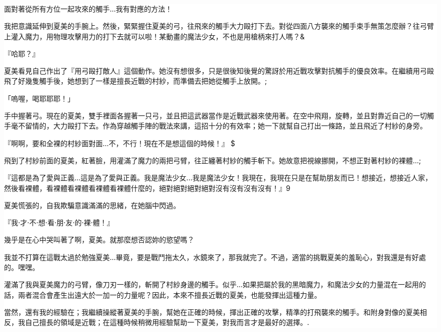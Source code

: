 面對著從所有方位一起攻來的觸手...我有對應的方法！



我把意識延伸到夏美的手腕上。然後，緊緊握住夏美的弓，往飛來的觸手大力毆打下去。對從四面八方襲來的觸手束手無策怎麼辦？往弓臂上灌入魔力，用物理攻擊用力的打下去就可以啦！某動畫的魔法少女，不也是用槍柄來打人嗎？&





『哈耶？』





夏美看見自己作出了『用弓毆打敵人』這個動作。她沒有想很多，只是很後知後覺的驚訝於用近戰攻擊對抗觸手的優良效率。在繼續用弓毆飛了好幾隻觸手後，她想到了一樣是擅長近戰的村紗，而準備去把她從觸手上放開。;





「嗚喔，喝耶耶耶！」



手中握著弓。現在的夏美，雙手裡面各握著一只弓，並且把這武器當作是近戰武器來使用著。在空中飛翔，旋轉，並且對靠近自己的一切觸手毫不留情的，大力毆打下去。作為穿越觸手陣的戰法來講，這招十分的有效率；她一下就幫自己打出一條路，並且飛近了村紗的身旁。



『啊啊，要和全裸的村紗面對面...不，不行！現在不是想這個的時候！』 $



飛到了村紗前面的夏美，紅著臉，用灌滿了魔力的兩把弓臂，往正纏著村紗的觸手斬下。她故意把視線挪開，不想正對著村紗的裸體...;



『這都是為了愛與正義...這是為了愛與正義。我是魔法少女...我是魔法少女！我現在，我現在只是在幫助朋友而已！想接近，想接近人家，然後看裸體，看裸體看裸體看裸體看裸體什麼的，絕對絕對絕對絕對沒有沒有沒有沒有！』9





夏美慌張的，自我欺騙意識滿滿的思緒，在她腦中閃過。





『我‧才‧不‧想‧看‧朋‧友‧的‧裸‧體！』



幾乎是在心中哭叫著了啊，夏美。就那麼想否認妳的慾望嗎？





我並不打算在這戰太過於勉強夏美...畢竟，要是戰鬥拖太久，水鏡來了，那我就完了。不過，適當的挑戰夏美的羞恥心，對我還是有好處的。嘿嘿。



灌滿了我與夏美魔力的弓臂，像刀刃一樣的，斬開了村紗身邊的觸手。似乎...如果把屬於我的黑暗魔力，和魔法少女的力量混在一起用的話，兩者混合會產生出遠大於一加一的力量呢？因此，本來不擅長近戰的夏美，也能發揮出這種力量。



當然，還有我的經驗在；我繼續操縱著夏美的手腕，幫她在正確的時候，揮出正確的攻擊，精準的打飛襲來的觸手。和附身對像的夏美相反，我自己擅長的領域是近戰；在這種時候稍微用經驗幫助一下夏美，對我而言才是最好的選擇。.

